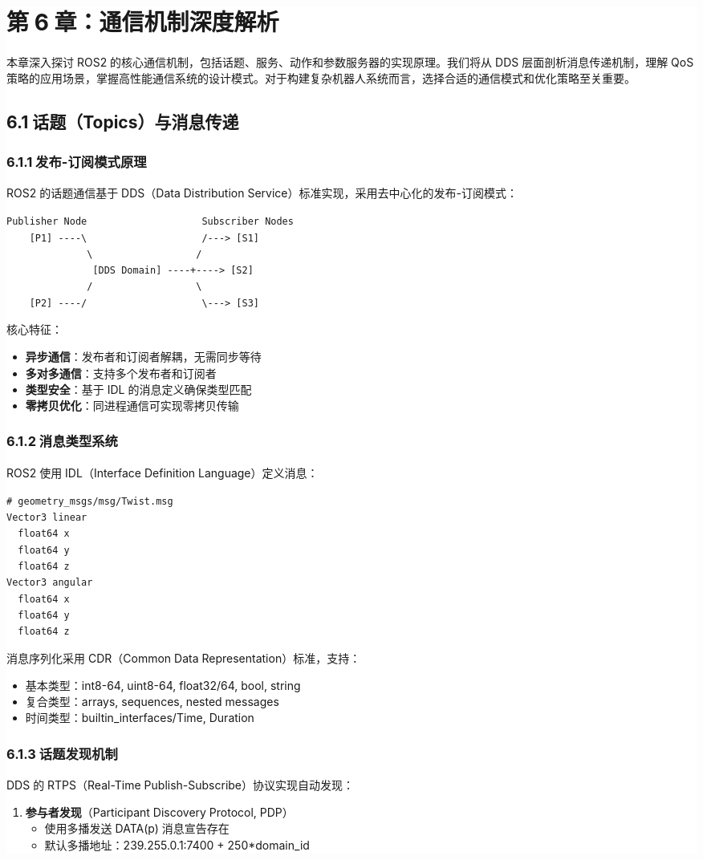 # 第 6 章：通信机制深度解析

本章深入探讨 ROS2 的核心通信机制，包括话题、服务、动作和参数服务器的实现原理。我们将从 DDS 层面剖析消息传递机制，理解 QoS 策略的应用场景，掌握高性能通信系统的设计模式。对于构建复杂机器人系统而言，选择合适的通信模式和优化策略至关重要。

## 6.1 话题（Topics）与消息传递

### 6.1.1 发布-订阅模式原理

ROS2 的话题通信基于 DDS（Data Distribution Service）标准实现，采用去中心化的发布-订阅模式：

```
Publisher Node                    Subscriber Nodes
    [P1] ----\                    /---> [S1]
              \                  /
               [DDS Domain] ----+----> [S2]
              /                  \
    [P2] ----/                    \---> [S3]
```

核心特征：
- **异步通信**：发布者和订阅者解耦，无需同步等待
- **多对多通信**：支持多个发布者和订阅者
- **类型安全**：基于 IDL 的消息定义确保类型匹配
- **零拷贝优化**：同进程通信可实现零拷贝传输

### 6.1.2 消息类型系统

ROS2 使用 IDL（Interface Definition Language）定义消息：

```
# geometry_msgs/msg/Twist.msg
Vector3 linear
  float64 x
  float64 y
  float64 z
Vector3 angular
  float64 x
  float64 y
  float64 z
```

消息序列化采用 CDR（Common Data Representation）标准，支持：
- 基本类型：int8-64, uint8-64, float32/64, bool, string
- 复合类型：arrays, sequences, nested messages
- 时间类型：builtin_interfaces/Time, Duration

### 6.1.3 话题发现机制

DDS 的 RTPS（Real-Time Publish-Subscribe）协议实现自动发现：

1. **参与者发现**（Participant Discovery Protocol, PDP）
   - 使用多播发送 DATA(p) 消息宣告存在
   - 默认多播地址：239.255.0.1:7400 + 250*domain_id
